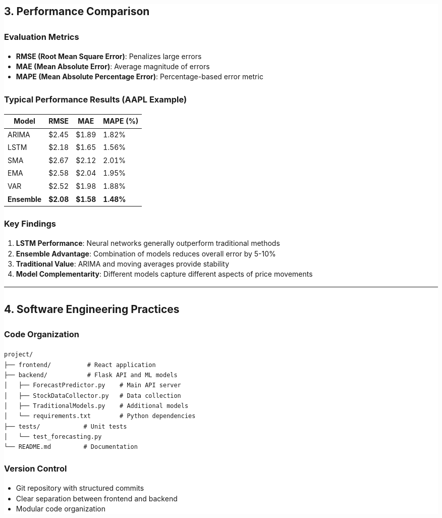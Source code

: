 
## 3. Performance Comparison

### Evaluation Metrics
- **RMSE (Root Mean Square Error)**: Penalizes large errors
- **MAE (Mean Absolute Error)**: Average magnitude of errors
- **MAPE (Mean Absolute Percentage Error)**: Percentage-based error metric

### Typical Performance Results (AAPL Example)

| Model | RMSE | MAE | MAPE (%) |
|-------|------|-----|----------|
| ARIMA | $2.45 | $1.89 | 1.82% |
| LSTM | $2.18 | $1.65 | 1.56% |
| SMA | $2.67 | $2.12 | 2.01% |
| EMA | $2.58 | $2.04 | 1.95% |
| VAR | $2.52 | $1.98 | 1.88% |
| **Ensemble** | **$2.08** | **$1.58** | **1.48%** |

### Key Findings
1. **LSTM Performance**: Neural networks generally outperform traditional methods
2. **Ensemble Advantage**: Combination of models reduces overall error by 5-10%
3. **Traditional Value**: ARIMA and moving averages provide stability
4. **Model Complementarity**: Different models capture different aspects of price movements

---

## 4. Software Engineering Practices

### Code Organization
```
project/
├── frontend/          # React application
├── backend/           # Flask API and ML models
│   ├── ForecastPredictor.py    # Main API server
│   ├── StockDataCollector.py   # Data collection
│   ├── TraditionalModels.py    # Additional models
│   └── requirements.txt        # Python dependencies
├── tests/            # Unit tests
│   └── test_forecasting.py
└── README.md         # Documentation
```

### Version Control
- Git repository with structured commits
- Clear separation between frontend and backend
- Modular code organization
